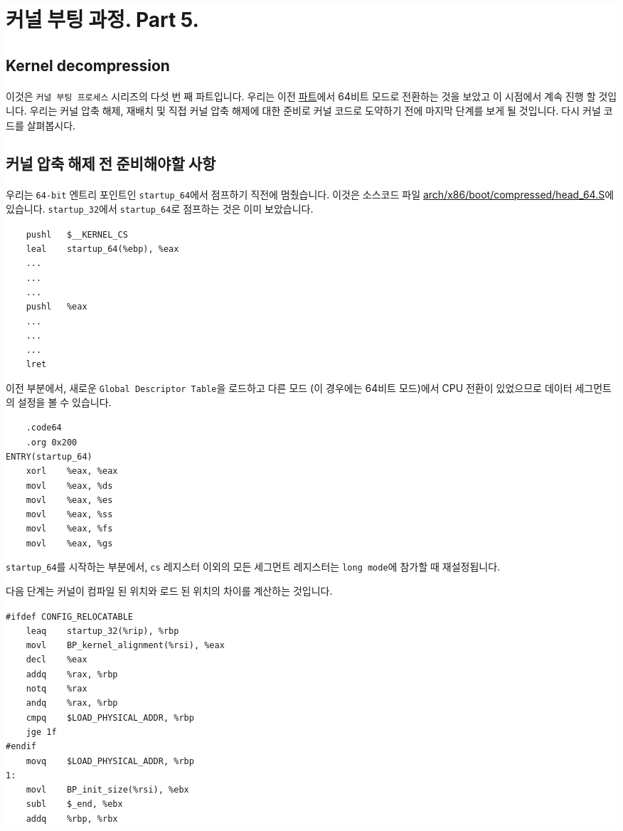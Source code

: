 커널 부팅 과정. Part 5.
================================================================================

Kernel decompression
--------------------------------------------------------------------------------

이것은 `커널 부팅 프로세스` 시리즈의 다섯 번 째 파트입니다. 우리는 이전 [파트](https://github.com/0xAX/linux-insides/blob/v4.16/Bootinglinux-bootstrap-4.md#transition-to-the-long-mode)에서 64비트 모드로 전환하는 것을 보았고 이 시점에서 계속 진행 할 것입니다. 우리는 커널 압축 해제, 재배치 및 직접 커널 압축 해제에 대한 준비로 커널 코드로 도약하기 전에 마지막 단계를 보게 될 것입니다. 다시 커널 코드를 살펴봅시다.

커널 압축 해제 전 준비해야할 사항
--------------------------------------------------------------------------------

우리는 `64-bit` 엔트리 포인트인 `startup_64`에서 점프하기 직전에 멈췄습니다. 이것은 소스코드 파일 [arch/x86/boot/compressed/head_64.S](https://github.com/torvalds/linux/blob/v4.16/arch/x86/boot/compressed/head_64.S)에 있습니다.  `startup_32`에서 `startup_64`로 점프하는 것은 이미 보았습니다.

```assembly
	pushl	$__KERNEL_CS
	leal	startup_64(%ebp), %eax
	...
	...
	...
	pushl	%eax
	...
	...
	...
	lret
```

이전 부분에서, 새로운 `Global Descriptor Table`을 로드하고 다른 모드 (이 경우에는 64비트 모드)에서 CPU  전환이 있었으므로 데이터 세그먼트의 설정을 볼 수 있습니다.

```assembly
	.code64
	.org 0x200
ENTRY(startup_64)
	xorl	%eax, %eax
	movl	%eax, %ds
	movl	%eax, %es
	movl	%eax, %ss
	movl	%eax, %fs
	movl	%eax, %gs
```

`startup_64`를 시작하는 부분에서, `cs` 레지스터 이외의 모든 세그먼트 레지스터는 `long mode`에 참가할 때 재설정됩니다.

다음 단계는 커널이 컴파일 된 위치와 로드 된 위치의 차이를 계산하는 것입니다.

```assembly
#ifdef CONFIG_RELOCATABLE
	leaq	startup_32(%rip), %rbp
	movl	BP_kernel_alignment(%rsi), %eax
	decl	%eax
	addq	%rax, %rbp
	notq	%rax
	andq	%rax, %rbp
	cmpq	$LOAD_PHYSICAL_ADDR, %rbp
	jge	1f
#endif
	movq	$LOAD_PHYSICAL_ADDR, %rbp
1:
	movl	BP_init_size(%rsi), %ebx
	subl	$_end, %ebx
	addq	%rbp, %rbx
```
